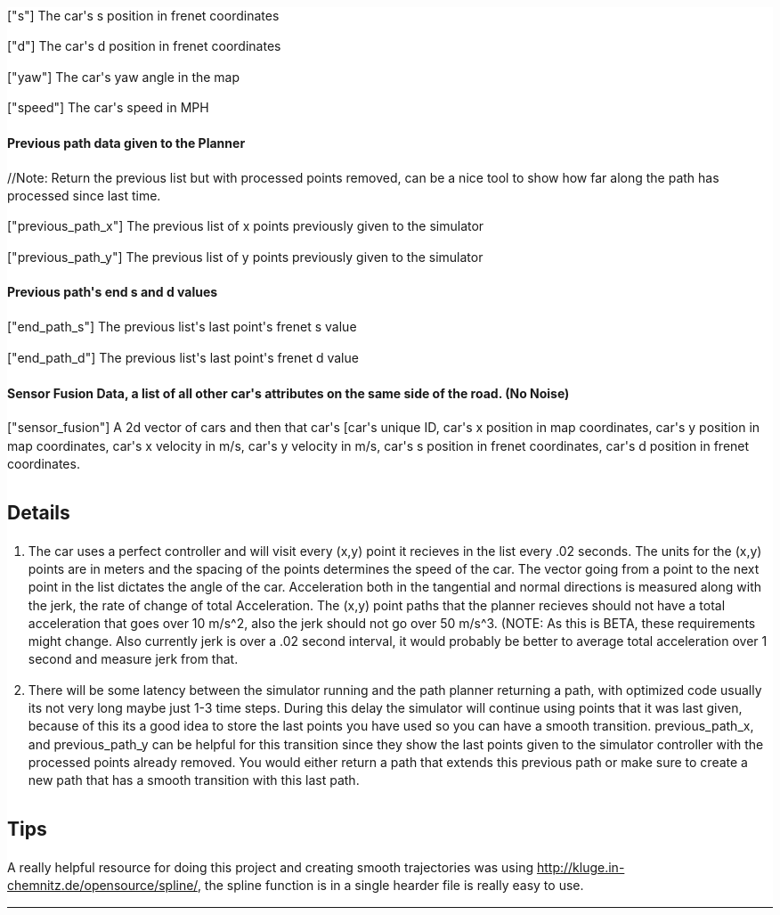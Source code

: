 ["s"] The car's s position in frenet coordinates

["d"] The car's d position in frenet coordinates

["yaw"] The car's yaw angle in the map

["speed"] The car's speed in MPH

#### Previous path data given to the Planner

//Note: Return the previous list but with processed points removed, can be a nice tool to show how far along
the path has processed since last time. 

["previous_path_x"] The previous list of x points previously given to the simulator

["previous_path_y"] The previous list of y points previously given to the simulator

#### Previous path's end s and d values 

["end_path_s"] The previous list's last point's frenet s value

["end_path_d"] The previous list's last point's frenet d value

#### Sensor Fusion Data, a list of all other car's attributes on the same side of the road. (No Noise)

["sensor_fusion"] A 2d vector of cars and then that car's [car's unique ID, car's x position in map coordinates, car's y position in map coordinates, car's x velocity in m/s, car's y velocity in m/s, car's s position in frenet coordinates, car's d position in frenet coordinates. 

## Details

1. The car uses a perfect controller and will visit every (x,y) point it recieves in the list every .02 seconds. The units for the (x,y) points are in meters and the spacing of the points determines the speed of the car. The vector going from a point to the next point in the list dictates the angle of the car. Acceleration both in the tangential and normal directions is measured along with the jerk, the rate of change of total Acceleration. The (x,y) point paths that the planner recieves should not have a total acceleration that goes over 10 m/s^2, also the jerk should not go over 50 m/s^3. (NOTE: As this is BETA, these requirements might change. Also currently jerk is over a .02 second interval, it would probably be better to average total acceleration over 1 second and measure jerk from that.

2. There will be some latency between the simulator running and the path planner returning a path, with optimized code usually its not very long maybe just 1-3 time steps. During this delay the simulator will continue using points that it was last given, because of this its a good idea to store the last points you have used so you can have a smooth transition. previous_path_x, and previous_path_y can be helpful for this transition since they show the last points given to the simulator controller with the processed points already removed. You would either return a path that extends this previous path or make sure to create a new path that has a smooth transition with this last path.

## Tips

A really helpful resource for doing this project and creating smooth trajectories was using http://kluge.in-chemnitz.de/opensource/spline/, the spline function is in a single hearder file is really easy to use.

---

[img1]: ./output.png
[img2]: ./insert1.png
[img3]: ./insert2.png